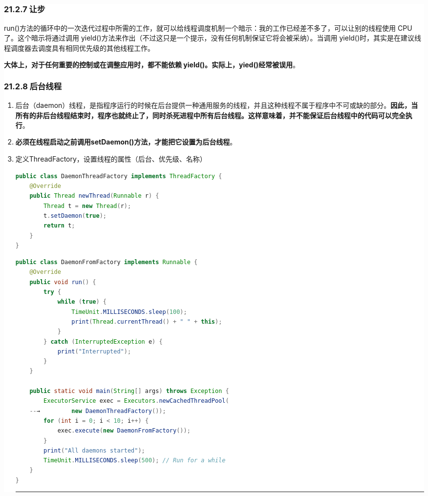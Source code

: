 ### 21.2.7 让步

run()方法的循环中的一次迭代过程中所需的工作，就可以给线程调度机制一个暗示：我的工作已经差不多了，可以让别的线程使用 CPU 了。这个暗示将通过调用 yield()方法来作出（不过这只是一个提示，没有任何机制保证它将会被采纳）。当调用 yield()时，其实是在建议线程调度器去调度具有相同优先级的其他线程工作。

**大体上，对于任何重要的控制或在调整应用时，都不能依赖 yield()。实际上，yied()经常被误用**。

### 21.2.8 后台线程

1. 后台（daemon）线程，是指程序运行的时候在后台提供一种通用服务的线程，并且这种线程不属于程序中不可或缺的部分。**因此，当所有的非后台线程结束时，程序也就终止了，同时杀死进程中所有后台线程。这样意味着，并不能保证后台线程中的代码可以完全执行**。

2. **必须在线程启动之前调用setDaemon()方法，才能把它设置为后台线程**。

3. 定义ThreadFactory，设置线程的属性（后台、优先级、名称）

   ```java
   public class DaemonThreadFactory implements ThreadFactory {
       @Override
       public Thread newThread(Runnable r) {
           Thread t = new Thread(r);
           t.setDaemon(true);
           return t;
       }
   }
   ```

   ```java
   public class DaemonFromFactory implements Runnable {
       @Override
       public void run() {
           try {
               while (true) {
                   TimeUnit.MILLISECONDS.sleep(100);
                   print(Thread.currentThread() + " " + this);
               }
           } catch (InterruptedException e) {
               print("Interrupted");
           }
       }
   
       public static void main(String[] args) throws Exception {
           ExecutorService exec = Executors.newCachedThreadPool(
       --→         new DaemonThreadFactory());
           for (int i = 0; i < 10; i++) {
               exec.execute(new DaemonFromFactory());
           }
           print("All daemons started");
           TimeUnit.MILLISECONDS.sleep(500); // Run for a while
       }
   }
   ```

   ---

